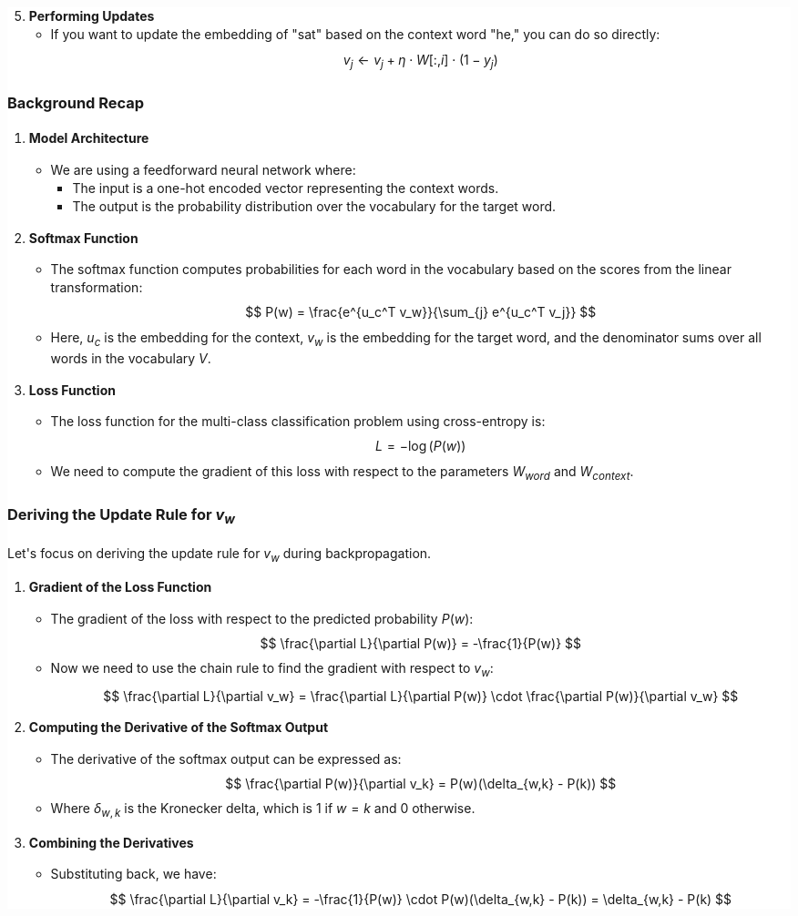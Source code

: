 5. **Performing Updates**
   - If you want to update the embedding of "sat" based on the context word "he," you can do so directly:
     $$
     v_j \leftarrow v_j + \eta \cdot W[:, i] \cdot (1 - y_j)
     $$

### Background Recap
1. **Model Architecture**
   - We are using a feedforward neural network where:
     - The input is a one-hot encoded vector representing the context words.
     - The output is the probability distribution over the vocabulary for the target word.

2. **Softmax Function**
   - The softmax function computes probabilities for each word in the vocabulary based on the scores from the linear transformation:
     $$
     P(w) = \frac{e^{u_c^T v_w}}{\sum_{j} e^{u_c^T v_j}}
     $$
   - Here, $u_c$ is the embedding for the context, $v_w$ is the embedding for the target word, and the denominator sums over all words in the vocabulary $V$.

3. **Loss Function**
   - The loss function for the multi-class classification problem using cross-entropy is:
     $$
     L = -\log(P(w))
     $$
   - We need to compute the gradient of this loss with respect to the parameters $W_{word}$ and $W_{context}$.

### Deriving the Update Rule for $v_w$
Let's focus on deriving the update rule for $v_w$ during backpropagation.

1. **Gradient of the Loss Function**
   - The gradient of the loss with respect to the predicted probability $P(w)$:
     $$
     \frac{\partial L}{\partial P(w)} = -\frac{1}{P(w)}
     $$
   - Now we need to use the chain rule to find the gradient with respect to $v_w$:
     $$
     \frac{\partial L}{\partial v_w} = \frac{\partial L}{\partial P(w)} \cdot \frac{\partial P(w)}{\partial v_w}
     $$

2. **Computing the Derivative of the Softmax Output**
   - The derivative of the softmax output can be expressed as:
     $$
     \frac{\partial P(w)}{\partial v_k} = P(w)(\delta_{w,k} - P(k))
     $$
   - Where $\delta_{w,k}$ is the Kronecker delta, which is 1 if $w = k$ and 0 otherwise.

3. **Combining the Derivatives**
   - Substituting back, we have:
     $$
     \frac{\partial L}{\partial v_k} = -\frac{1}{P(w)} \cdot P(w)(\delta_{w,k} - P(k)) = \delta_{w,k} - P(k)
     $$

